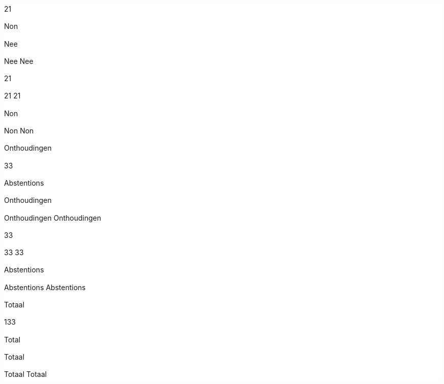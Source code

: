 21


Non



Nee

Nee
Nee


21

21
21


Non

Non
Non



Onthoudingen


33


Abstentions



Onthoudingen

Onthoudingen
Onthoudingen


33

33
33


Abstentions

Abstentions
Abstentions



Totaal


133


Total



Totaal

Totaal
Totaal
